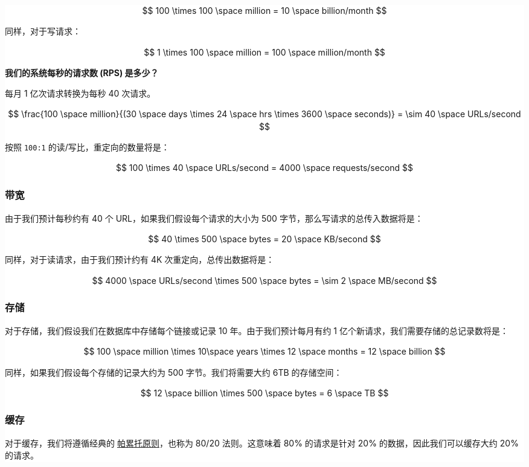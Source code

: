 $$
100 \times 100 \space million = 10 \space billion/month
$$

同样，对于写请求：

$$
1 \times 100 \space million = 100 \space million/month
$$

**我们的系统每秒的请求数 (RPS) 是多少？**

每月 1 亿次请求转换为每秒 40 次请求。

$$
\frac{100 \space million}{(30 \space days \times 24 \space hrs \times 3600 \space seconds)} = \sim 40 \space URLs/second
$$

按照 `100:1` 的读/写比，重定向的数量将是：

$$
100 \times 40 \space URLs/second = 4000 \space requests/second
$$

### 带宽

由于我们预计每秒约有 40 个 URL，如果我们假设每个请求的大小为 500 字节，那么写请求的总传入数据将是：

$$
40 \times 500 \space bytes = 20 \space KB/second
$$

同样，对于读请求，由于我们预计约有 4K 次重定向，总传出数据将是：

$$
4000 \space URLs/second \times 500 \space bytes = \sim 2 \space MB/second
$$

### 存储

对于存储，我们假设我们在数据库中存储每个链接或记录 10 年。由于我们预计每月有约 1 亿个新请求，我们需要存储的总记录数将是：

$$
100 \space million \times 10\space years \times 12 \space months = 12 \space billion
$$

同样，如果我们假设每个存储的记录大约为 500 字节。我们将需要大约 6TB 的存储空间：

$$
12 \space billion \times 500 \space bytes = 6 \space TB
$$

### 缓存

对于缓存，我们将遵循经典的 [帕累托原则](https://en.wikipedia.org/wiki/Pareto_principle)，也称为 80/20 法则。这意味着 80% 的请求是针对 20% 的数据，因此我们可以缓存大约 20% 的请求。

